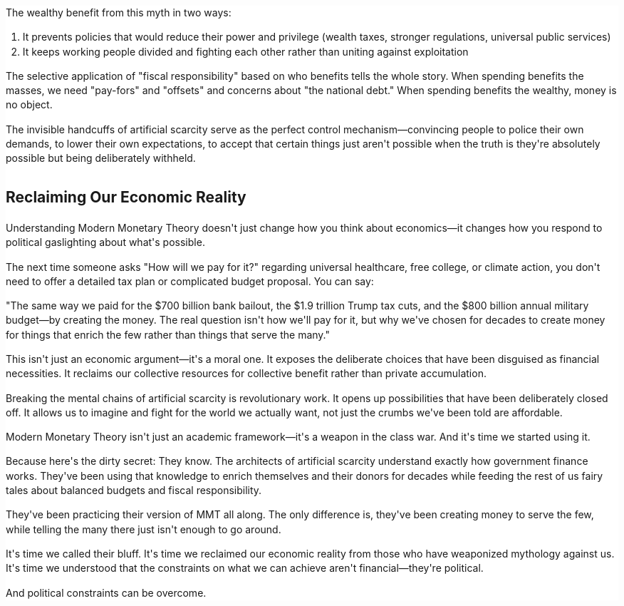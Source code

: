 The wealthy benefit from this myth in two ways:

1. It prevents policies that would reduce their power and privilege (wealth taxes, stronger regulations, universal public services)
2. It keeps working people divided and fighting each other rather than uniting against exploitation

The selective application of "fiscal responsibility" based on who benefits tells the whole story. When spending benefits the masses, we need "pay-fors" and "offsets" and concerns about "the national debt." When spending benefits the wealthy, money is no object.

The invisible handcuffs of artificial scarcity serve as the perfect control mechanism—convincing people to police their own demands, to lower their own expectations, to accept that certain things just aren't possible when the truth is they're absolutely possible but being deliberately withheld.

## Reclaiming Our Economic Reality

Understanding Modern Monetary Theory doesn't just change how you think about economics—it changes how you respond to political gaslighting about what's possible.

The next time someone asks "How will we pay for it?" regarding universal healthcare, free college, or climate action, you don't need to offer a detailed tax plan or complicated budget proposal. You can say:

"The same way we paid for the $700 billion bank bailout, the $1.9 trillion Trump tax cuts, and the $800 billion annual military budget—by creating the money. The real question isn't how we'll pay for it, but why we've chosen for decades to create money for things that enrich the few rather than things that serve the many."

This isn't just an economic argument—it's a moral one. It exposes the deliberate choices that have been disguised as financial necessities. It reclaims our collective resources for collective benefit rather than private accumulation.

Breaking the mental chains of artificial scarcity is revolutionary work. It opens up possibilities that have been deliberately closed off. It allows us to imagine and fight for the world we actually want, not just the crumbs we've been told are affordable.

Modern Monetary Theory isn't just an academic framework—it's a weapon in the class war. And it's time we started using it.

Because here's the dirty secret: They know. The architects of artificial scarcity understand exactly how government finance works. They've been using that knowledge to enrich themselves and their donors for decades while feeding the rest of us fairy tales about balanced budgets and fiscal responsibility.

They've been practicing their version of MMT all along. The only difference is, they've been creating money to serve the few, while telling the many there just isn't enough to go around.

It's time we called their bluff. It's time we reclaimed our economic reality from those who have weaponized mythology against us. It's time we understood that the constraints on what we can achieve aren't financial—they're political.

And political constraints can be overcome.
